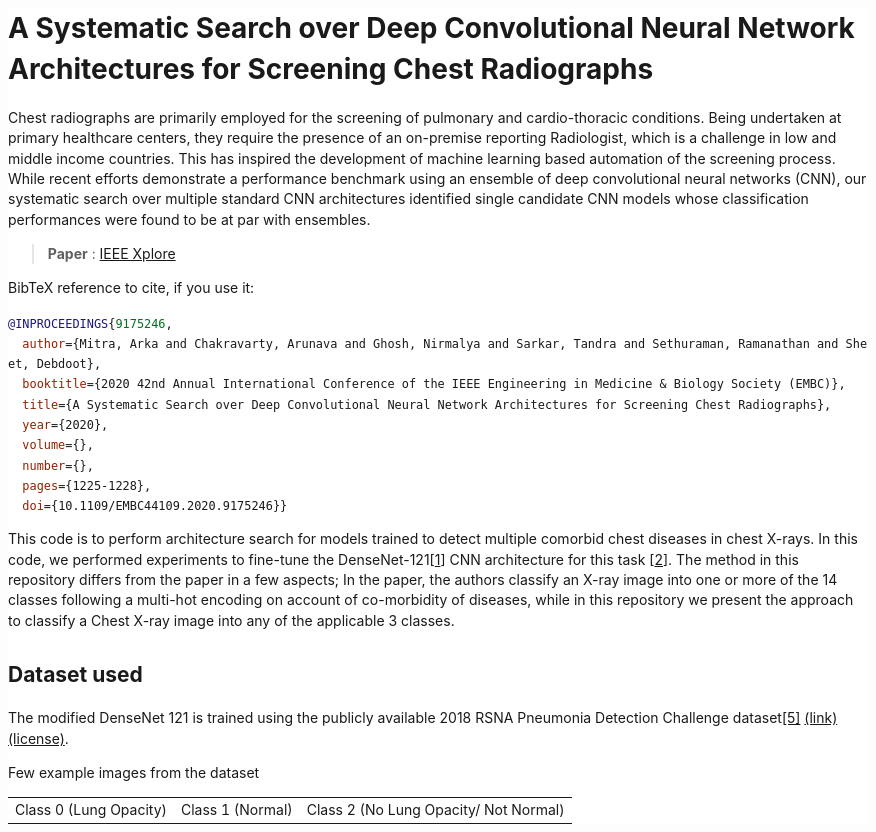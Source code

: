 # A Systematic Search over Deep Convolutional Neural Network Architectures for Screening Chest Radiographs

<div id="abs">

Chest radiographs are primarily employed for the screening of pulmonary and cardio-thoracic conditions. Being undertaken at primary healthcare centers, they require the presence of an on-premise reporting Radiologist, which is a challenge in low and middle income countries. This has inspired the development of machine learning based automation of the screening process. While recent efforts demonstrate a performance benchmark using an ensemble of deep convolutional neural networks (CNN), our systematic search over multiple standard CNN architectures identified single candidate CNN models whose classification performances were found to be at par with ensembles.


>**Paper** : [IEEE Xplore](https://ieeexplore.ieee.org/document/9175246)

BibTeX reference to cite, if you use it:

```bibtex
@INPROCEEDINGS{9175246,
  author={Mitra, Arka and Chakravarty, Arunava and Ghosh, Nirmalya and Sarkar, Tandra and Sethuraman, Ramanathan and Sheet, Debdoot},
  booktitle={2020 42nd Annual International Conference of the IEEE Engineering in Medicine & Biology Society (EMBC)}, 
  title={A Systematic Search over Deep Convolutional Neural Network Architectures for Screening Chest Radiographs}, 
  year={2020},
  volume={},
  number={},
  pages={1225-1228},
  doi={10.1109/EMBC44109.2020.9175246}}
```

This code is to perform architecture search for models trained to detect multiple comorbid chest diseases in chest X-rays. In this code, we performed experiments to fine-tune the DenseNet-121[[1](#densenet)] CNN architecture for this task [[2](#embc)]. The method in this repository differs from the paper in a few aspects; In the paper, the authors classify an X-ray image into one or more of the 14 classes following a multi-hot encoding on account of co-morbidity of diseases, while in this repository we present the approach to classify a Chest X-ray image into any of the applicable 3 classes.
</div>


## Dataset used

The modified DenseNet 121 is trained using the publicly available 2018 RSNA Pneumonia Detection Challenge dataset[[5]](#rsnadataset) [(link)](https://www.rsna.org/education/ai-resources-and-training/ai-image-challenge/rsna-pneumonia-detection-challenge-2018) [(license)](https://www.rsna.org/-/media/Files/RSNA/Education/AI-resources-and-training/AI-image-challenge/pneumonia-detection-challenge-terms-of-use-and-attribution.ashx?la=en&hash=FF7A635F6DFFAD31A30C8715DFA3B8FC21131543).

Few example images from the dataset
<table >
<tr>
<td align='center'> Class 0 (Lung Opacity)</td>
<td align='center'> Class 1 (Normal)</td>
<td align='center'> Class 2 (No Lung Opacity/ Not Normal)</td>
</tr>
<tr>